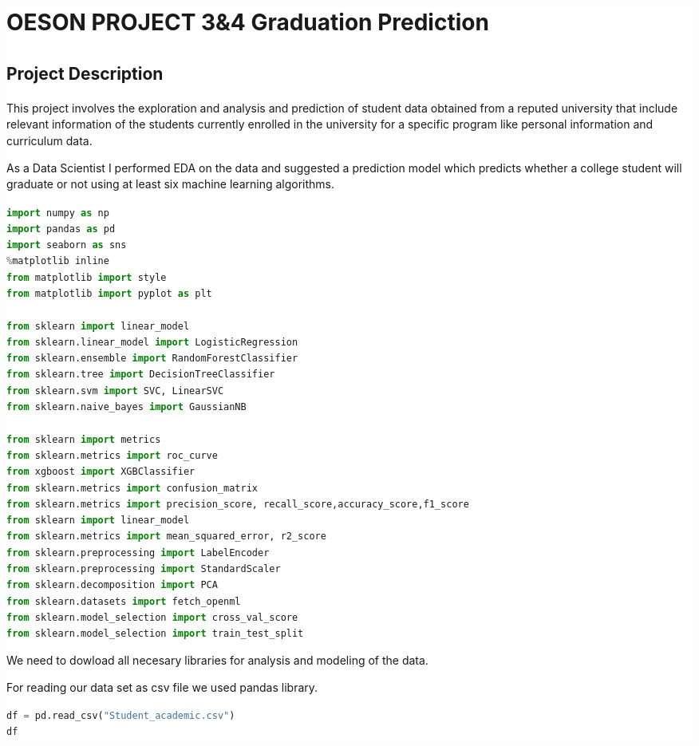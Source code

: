# OESON PROJECT 3&4  Graduation Prediction


## Project Description

This project involves the exploration and analysis and prediction of student data obtained from a reputed university that include relevant information of the students currently enrolled in  the university for a specific program like personal information and curriculum data.

As a Data Scientist I performed EDA on the data and suggested a prediction model which predicts whether a college student will graduate or not using at least six machine learning algorithms.



```python
import numpy as np
import pandas as pd
import seaborn as sns
%matplotlib inline
from matplotlib import style
from matplotlib import pyplot as plt

from sklearn import linear_model
from sklearn.linear_model import LogisticRegression
from sklearn.ensemble import RandomForestClassifier
from sklearn.tree import DecisionTreeClassifier
from sklearn.svm import SVC, LinearSVC
from sklearn.naive_bayes import GaussianNB

from sklearn import metrics
from sklearn.metrics import roc_curve
from xgboost import XGBClassifier
from sklearn.metrics import confusion_matrix
from sklearn.metrics import precision_score, recall_score,accuracy_score,f1_score
from sklearn import linear_model
from sklearn.metrics import mean_squared_error, r2_score
from sklearn.preprocessing import LabelEncoder
from sklearn.preprocessing import StandardScaler
from sklearn.decomposition import PCA
from sklearn.datasets import fetch_openml
from sklearn.model_selection import cross_val_score
from sklearn.model_selection import train_test_split
```

We need to dowload all necesary libraries for analysis and modeling of the data.

For reading our data set as csv file we used pandas library.


```python
df = pd.read_csv("Student_academic.csv")
df
```

